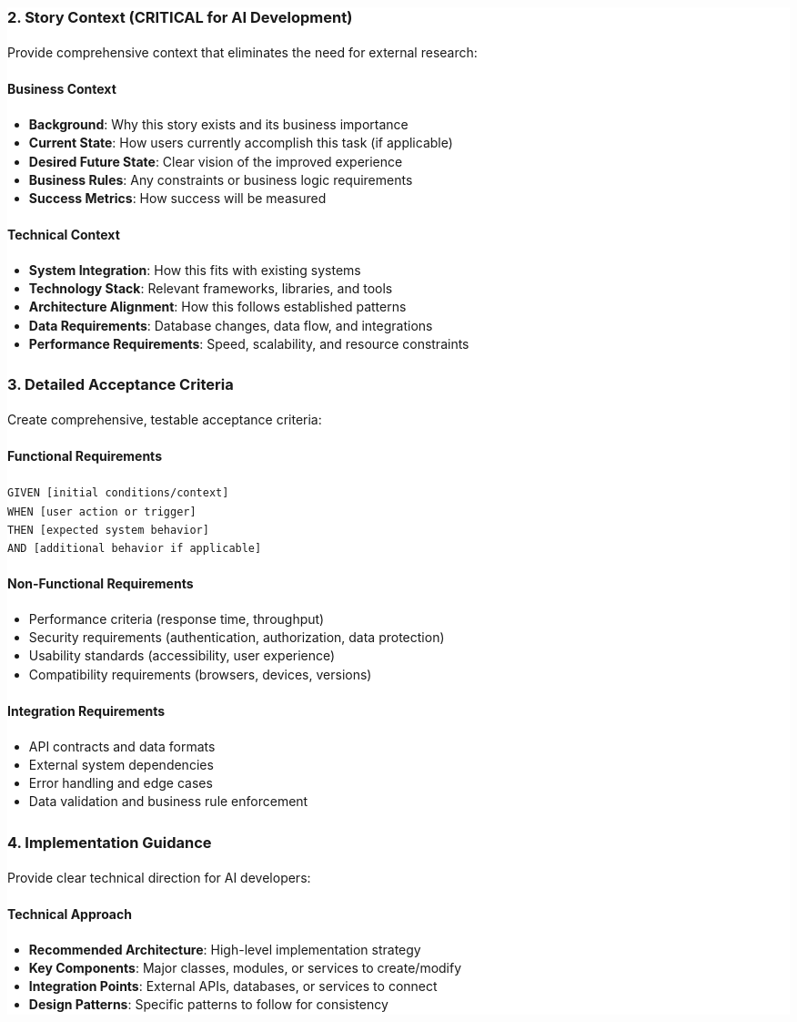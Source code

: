 ### 2. Story Context (CRITICAL for AI Development)

Provide comprehensive context that eliminates the need for external research:

#### Business Context
- **Background**: Why this story exists and its business importance
- **Current State**: How users currently accomplish this task (if applicable)
- **Desired Future State**: Clear vision of the improved experience
- **Business Rules**: Any constraints or business logic requirements
- **Success Metrics**: How success will be measured

#### Technical Context
- **System Integration**: How this fits with existing systems
- **Technology Stack**: Relevant frameworks, libraries, and tools
- **Architecture Alignment**: How this follows established patterns
- **Data Requirements**: Database changes, data flow, and integrations
- **Performance Requirements**: Speed, scalability, and resource constraints

### 3. Detailed Acceptance Criteria

Create comprehensive, testable acceptance criteria:

#### Functional Requirements
```
GIVEN [initial conditions/context]
WHEN [user action or trigger]
THEN [expected system behavior]
AND [additional behavior if applicable]
```

#### Non-Functional Requirements
- Performance criteria (response time, throughput)
- Security requirements (authentication, authorization, data protection)
- Usability standards (accessibility, user experience)
- Compatibility requirements (browsers, devices, versions)

#### Integration Requirements
- API contracts and data formats
- External system dependencies
- Error handling and edge cases
- Data validation and business rule enforcement

### 4. Implementation Guidance

Provide clear technical direction for AI developers:

#### Technical Approach
- **Recommended Architecture**: High-level implementation strategy
- **Key Components**: Major classes, modules, or services to create/modify
- **Integration Points**: External APIs, databases, or services to connect
- **Design Patterns**: Specific patterns to follow for consistency
